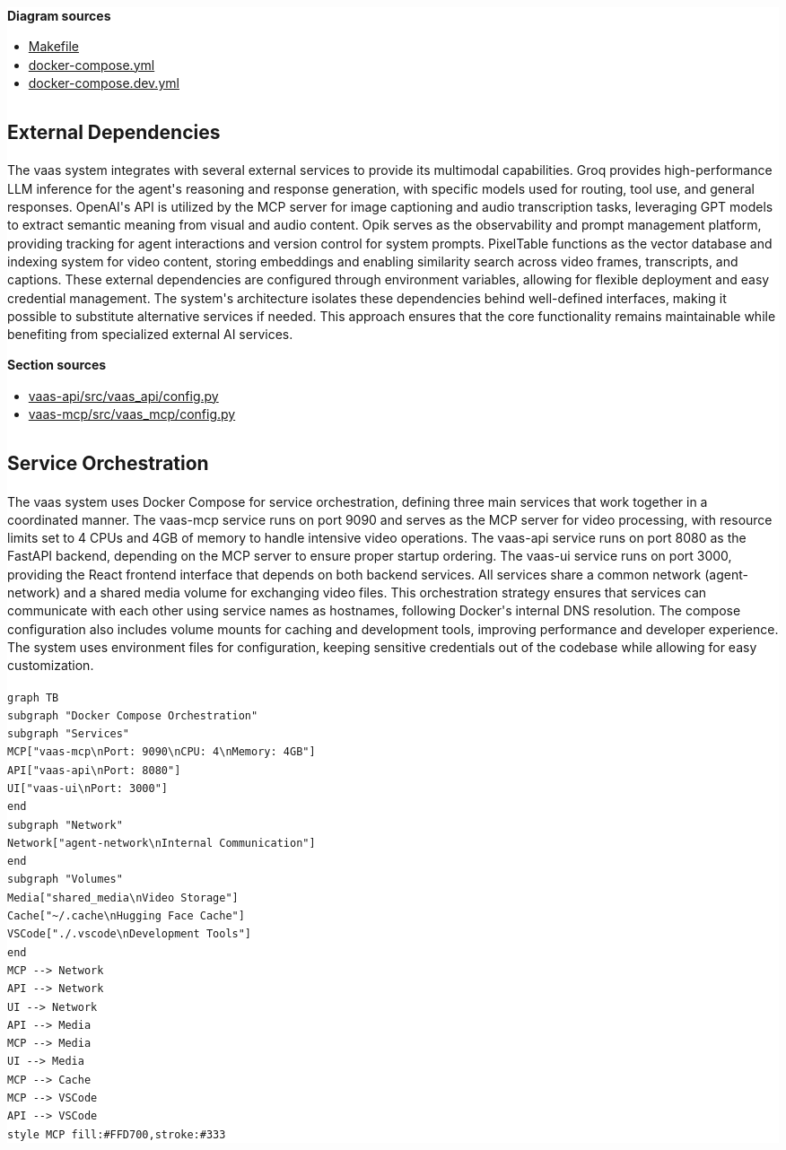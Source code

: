 **Diagram sources**
- [Makefile](file://Makefile)
- [docker-compose.yml](file://docker-compose.yml)
- [docker-compose.dev.yml](file://docker-compose.dev.yml)

## External Dependencies
The vaas system integrates with several external services to provide its multimodal capabilities. Groq provides high-performance LLM inference for the agent's reasoning and response generation, with specific models used for routing, tool use, and general responses. OpenAI's API is utilized by the MCP server for image captioning and audio transcription tasks, leveraging GPT models to extract semantic meaning from visual and audio content. Opik serves as the observability and prompt management platform, providing tracking for agent interactions and version control for system prompts. PixelTable functions as the vector database and indexing system for video content, storing embeddings and enabling similarity search across video frames, transcripts, and captions. These external dependencies are configured through environment variables, allowing for flexible deployment and easy credential management. The system's architecture isolates these dependencies behind well-defined interfaces, making it possible to substitute alternative services if needed. This approach ensures that the core functionality remains maintainable while benefiting from specialized external AI services.

**Section sources**
- [vaas-api/src/vaas_api/config.py](file://vaas-api/src/vaas_api/config.py)
- [vaas-mcp/src/vaas_mcp/config.py](file://vaas-mcp/src/vaas_mcp/config.py)

## Service Orchestration
The vaas system uses Docker Compose for service orchestration, defining three main services that work together in a coordinated manner. The vaas-mcp service runs on port 9090 and serves as the MCP server for video processing, with resource limits set to 4 CPUs and 4GB of memory to handle intensive video operations. The vaas-api service runs on port 8080 as the FastAPI backend, depending on the MCP server to ensure proper startup ordering. The vaas-ui service runs on port 3000, providing the React frontend interface that depends on both backend services. All services share a common network (agent-network) and a shared media volume for exchanging video files. This orchestration strategy ensures that services can communicate with each other using service names as hostnames, following Docker's internal DNS resolution. The compose configuration also includes volume mounts for caching and development tools, improving performance and developer experience. The system uses environment files for configuration, keeping sensitive credentials out of the codebase while allowing for easy customization.

```mermaid
graph TB
subgraph "Docker Compose Orchestration"
subgraph "Services"
MCP["vaas-mcp\nPort: 9090\nCPU: 4\nMemory: 4GB"]
API["vaas-api\nPort: 8080"]
UI["vaas-ui\nPort: 3000"]
end
subgraph "Network"
Network["agent-network\nInternal Communication"]
end
subgraph "Volumes"
Media["shared_media\nVideo Storage"]
Cache["~/.cache\nHugging Face Cache"]
VSCode["./.vscode\nDevelopment Tools"]
end
MCP --> Network
API --> Network
UI --> Network
API --> Media
MCP --> Media
UI --> Media
MCP --> Cache
MCP --> VSCode
API --> VSCode
style MCP fill:#FFD700,stroke:#333
```